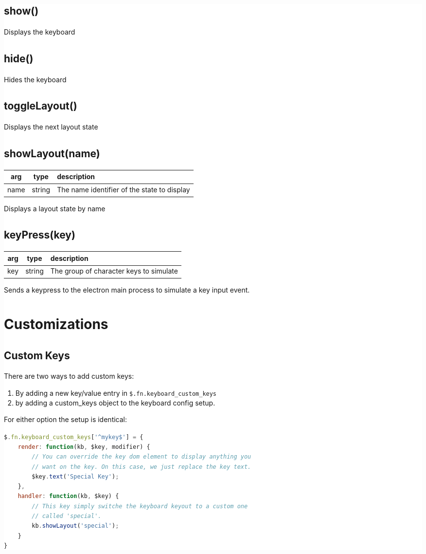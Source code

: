 ## show()

Displays the keyboard

## hide()

Hides the keyboard

## toggleLayout()

Displays the next layout state

## showLayout(name)

| arg | type | description |
|:---:|:----:|:------------|
| name | string | The name identifier of the state to display |

Displays a layout state by name

## keyPress(key)

| arg | type | description |
|:---:|:----:|:------------|
| key | string | The group of character keys to simulate |

Sends a keypress to the electron main process to simulate a key input event.

# Customizations

## Custom Keys

There are two ways to add custom keys:

1) By adding a new key/value entry in ```$.fn.keyboard_custom_keys```
2) by adding a custom_keys object to the keyboard config setup.

For either option the setup is identical:

```javascript
$.fn.keyboard_custom_keys['^mykey$'] = {
    render: function(kb, $key, modifier) {
        // You can override the key dom element to display anything you
        // want on the key. On this case, we just replace the key text.
        $key.text('Special Key');
    },
    handler: function(kb, $key) {
        // This key simply switche the keyboard keyout to a custom one
        // called 'special'.
        kb.showLayout('special');
    }
}
```
